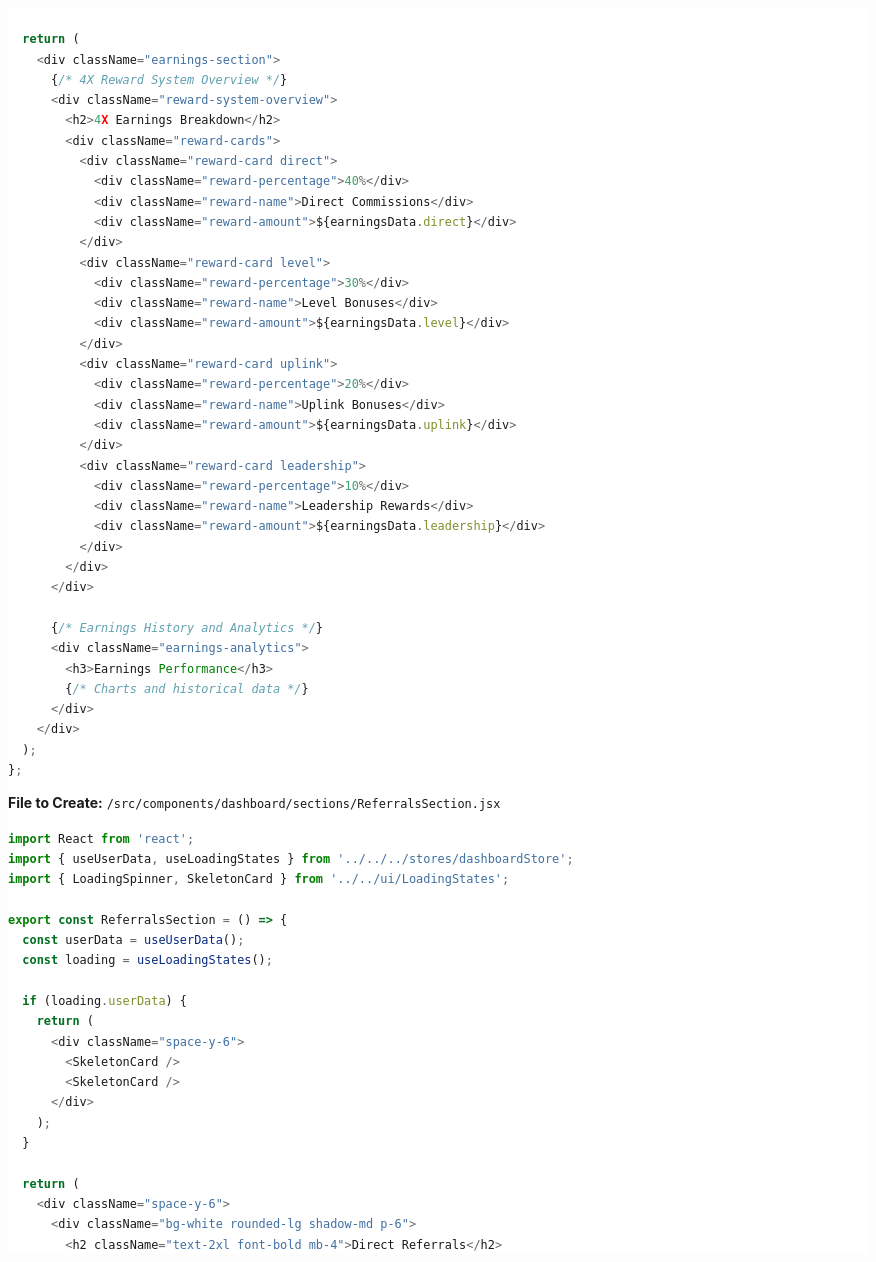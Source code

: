 ```javascript

  return (
    <div className="earnings-section">
      {/* 4X Reward System Overview */}
      <div className="reward-system-overview">
        <h2>4X Earnings Breakdown</h2>
        <div className="reward-cards">
          <div className="reward-card direct">
            <div className="reward-percentage">40%</div>
            <div className="reward-name">Direct Commissions</div>
            <div className="reward-amount">${earningsData.direct}</div>
          </div>
          <div className="reward-card level">
            <div className="reward-percentage">30%</div>
            <div className="reward-name">Level Bonuses</div>
            <div className="reward-amount">${earningsData.level}</div>
          </div>
          <div className="reward-card uplink">
            <div className="reward-percentage">20%</div>
            <div className="reward-name">Uplink Bonuses</div>
            <div className="reward-amount">${earningsData.uplink}</div>
          </div>
          <div className="reward-card leadership">
            <div className="reward-percentage">10%</div>
            <div className="reward-name">Leadership Rewards</div>
            <div className="reward-amount">${earningsData.leadership}</div>
          </div>
        </div>
      </div>
      
      {/* Earnings History and Analytics */}
      <div className="earnings-analytics">
        <h3>Earnings Performance</h3>
        {/* Charts and historical data */}
      </div>
    </div>
  );
};
```

**File to Create:** `/src/components/dashboard/sections/ReferralsSection.jsx`

```javascript
import React from 'react';
import { useUserData, useLoadingStates } from '../../../stores/dashboardStore';
import { LoadingSpinner, SkeletonCard } from '../../ui/LoadingStates';

export const ReferralsSection = () => {
  const userData = useUserData();
  const loading = useLoadingStates();

  if (loading.userData) {
    return (
      <div className="space-y-6">
        <SkeletonCard />
        <SkeletonCard />
      </div>
    );
  }

  return (
    <div className="space-y-6">
      <div className="bg-white rounded-lg shadow-md p-6">
        <h2 className="text-2xl font-bold mb-4">Direct Referrals</h2>
```